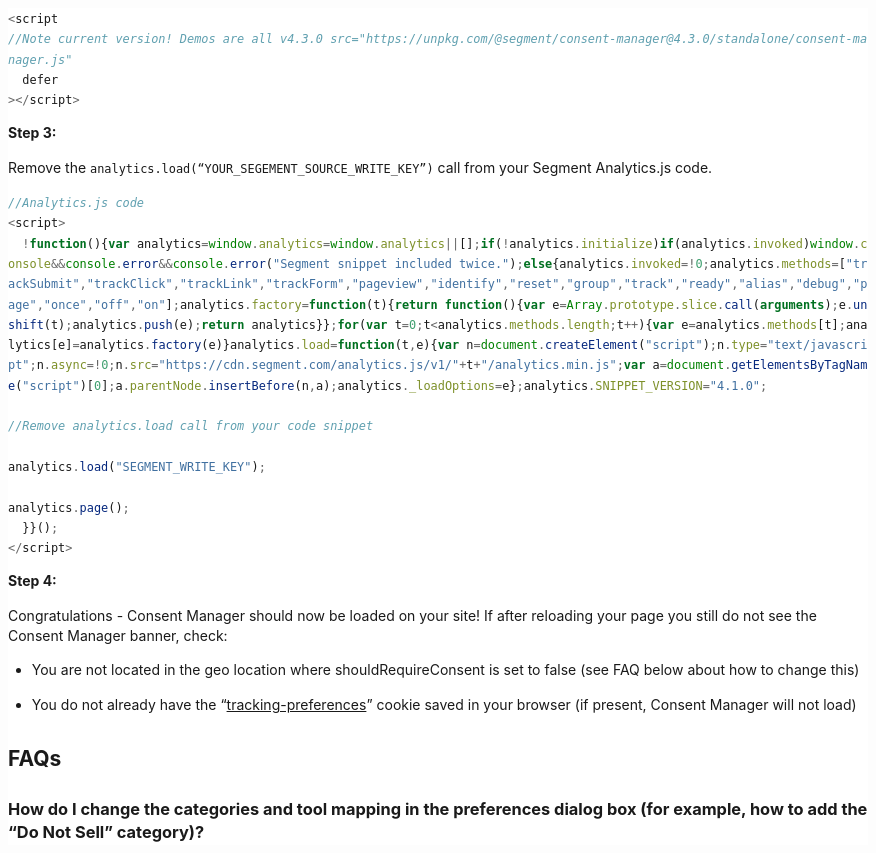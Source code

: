 ```js
<script
//Note current version! Demos are all v4.3.0 src="https://unpkg.com/@segment/consent-manager@4.3.0/standalone/consent-manager.js"
  defer
></script>
```

**Step 3:**

Remove the `analytics.load(“YOUR_SEGEMENT_SOURCE_WRITE_KEY”)` call
from your Segment Analytics.js code.

```js
//Analytics.js code
<script>
  !function(){var analytics=window.analytics=window.analytics||[];if(!analytics.initialize)if(analytics.invoked)window.console&&console.error&&console.error("Segment snippet included twice.");else{analytics.invoked=!0;analytics.methods=["trackSubmit","trackClick","trackLink","trackForm","pageview","identify","reset","group","track","ready","alias","debug","page","once","off","on"];analytics.factory=function(t){return function(){var e=Array.prototype.slice.call(arguments);e.unshift(t);analytics.push(e);return analytics}};for(var t=0;t<analytics.methods.length;t++){var e=analytics.methods[t];analytics[e]=analytics.factory(e)}analytics.load=function(t,e){var n=document.createElement("script");n.type="text/javascript";n.async=!0;n.src="https://cdn.segment.com/analytics.js/v1/"+t+"/analytics.min.js";var a=document.getElementsByTagName("script")[0];a.parentNode.insertBefore(n,a);analytics._loadOptions=e};analytics.SNIPPET_VERSION="4.1.0";

//Remove analytics.load call from your code snippet

analytics.load("SEGMENT_WRITE_KEY");

analytics.page();
  }}();
</script>
```

**Step 4:**

Congratulations - Consent Manager should now be loaded on your site! If
after reloading your page you still do not see the Consent Manager
banner, check:

  - You are not located in the geo location where shouldRequireConsent
    is set to false (see FAQ below about how to change this)

  - You do not already have the
    “[tracking-preferences](https://share.getcloudapp.com/7KuRmNEy)”
    cookie saved in your browser (if present, Consent Manager will not
    load)

## FAQs

### How do I change the categories and tool mapping in the preferences dialog box (for example, how to add the “Do Not Sell” category)?
